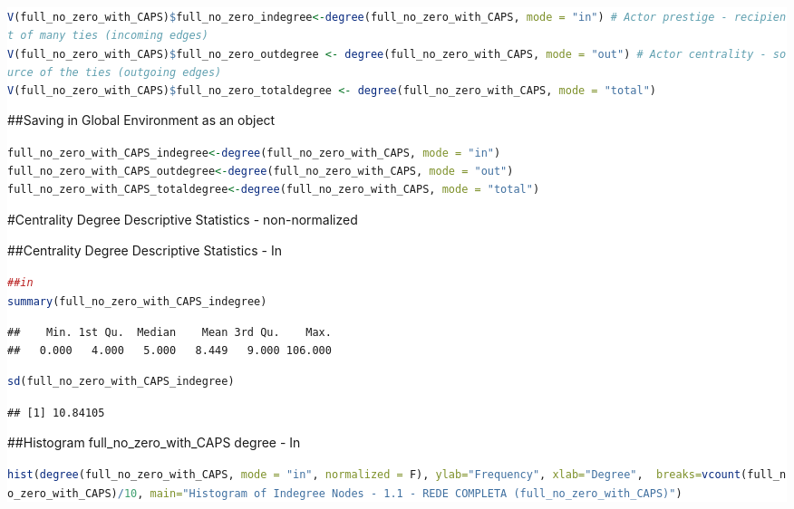 ```r
V(full_no_zero_with_CAPS)$full_no_zero_indegree<-degree(full_no_zero_with_CAPS, mode = "in") # Actor prestige - recipient of many ties (incoming edges)
V(full_no_zero_with_CAPS)$full_no_zero_outdegree <- degree(full_no_zero_with_CAPS, mode = "out") # Actor centrality - source of the ties (outgoing edges)
V(full_no_zero_with_CAPS)$full_no_zero_totaldegree <- degree(full_no_zero_with_CAPS, mode = "total")
```
##Saving in Global Environment as an object

```r
full_no_zero_with_CAPS_indegree<-degree(full_no_zero_with_CAPS, mode = "in")
full_no_zero_with_CAPS_outdegree<-degree(full_no_zero_with_CAPS, mode = "out")
full_no_zero_with_CAPS_totaldegree<-degree(full_no_zero_with_CAPS, mode = "total")
```

#Centrality Degree Descriptive Statistics - non-normalized

##Centrality Degree Descriptive Statistics - In

```r
##in
summary(full_no_zero_with_CAPS_indegree)
```

```
##    Min. 1st Qu.  Median    Mean 3rd Qu.    Max. 
##   0.000   4.000   5.000   8.449   9.000 106.000
```

```r
sd(full_no_zero_with_CAPS_indegree)
```

```
## [1] 10.84105
```
##Histogram full_no_zero_with_CAPS degree - In

```r
hist(degree(full_no_zero_with_CAPS, mode = "in", normalized = F), ylab="Frequency", xlab="Degree",  breaks=vcount(full_no_zero_with_CAPS)/10, main="Histogram of Indegree Nodes - 1.1 - REDE COMPLETA (full_no_zero_with_CAPS)")
```
